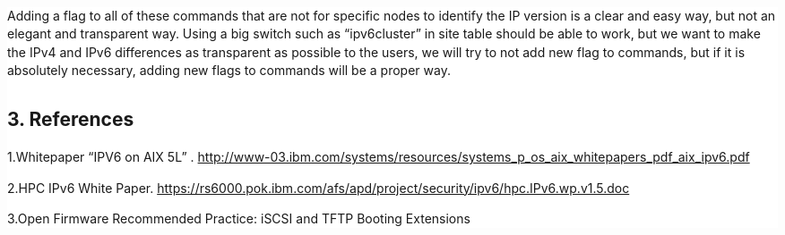 Adding a flag to all of these commands that are not for specific nodes to identify the IP version is a clear and easy way, but not an elegant and transparent way. Using a big switch such as “ipv6cluster” in site table should be able to work, but we want to make the IPv4 and IPv6 differences as transparent as possible to the users, we will try to not add new flag to commands, but if it is absolutely necessary, adding new flags to commands will be a proper way. 

## 3\. References

1.Whitepaper “IPV6 on AIX 5L” . http://www-03.ibm.com/systems/resources/systems_p_os_aix_whitepapers_pdf_aix_ipv6.pdf 

2.HPC IPv6 White Paper. https://rs6000.pok.ibm.com/afs/apd/project/security/ipv6/hpc.IPv6.wp.v1.5.doc 

3.Open Firmware Recommended Practice: iSCSI and TFTP Booting Extensions 
